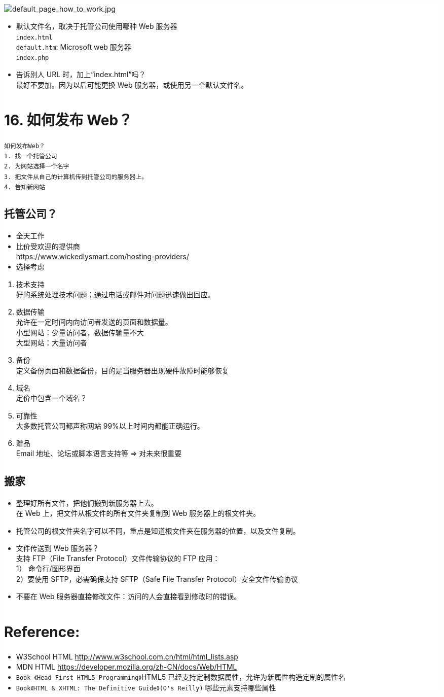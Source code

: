 ![default_page_how_to_work.jpg](https://yingvickycao.github.io/img/default_page_how_to_work.jpg)

- 默认文件名，取决于托管公司使用哪种 Web 服务器  
  `index.html`  
  `default.htm`: Microsoft web 服务器  
  `index.php`

- 告诉别人 URL 时，加上“index.html”吗？  
  最好不要加。因为以后可能更换 Web 服务器，或使用另一个默认文件名。

# 16. 如何发布 Web？

```
如何发布Web？
1. 找一个托管公司
2. 为网站选择一个名字
3. 把文件从自己的计算机传到托管公司的服务器上。
4. 告知新网站
```

## 托管公司？

- 全天工作
- 比价受欢迎的提供商  
  https://www.wickedlysmart.com/hosting-providers/
- 选择考虑

1. 技术支持  
   好的系统处理技术问题；通过电话或邮件对问题迅速做出回应。

2. 数据传输  
   允许在一定时间内向访问者发送的页面和数据量。  
   小型网站：少量访问者，数据传输量不大  
   大型网站：大量访问者

3. 备份  
   定义备份页面和数据备份，目的是当服务器出现硬件故障时能够恢复
4. 域名  
   定价中包含一个域名？
5. 可靠性  
   大多数托管公司都声称网站 99%以上时间内都能正确运行。

6. 赠品  
   Email 地址、论坛或脚本语言支持等 => 对未来很重要

## 搬家

- 整理好所有文件，把他们搬到新服务器上去。  
  在 Web 上，把文件从根文件的所有文件夹复制到 Web 服务器上的根文件夹。

- 托管公司的根文件夹名字可以不同，重点是知道根文件夹在服务器的位置，以及文件复制。

- 文件传送到 Web 服务器？  
  支持 FTP（File Transfer Protocol）文件传输协议的 FTP 应用：  
  1） 命令行/图形界面  
  2）要使用 SFTP，必需确保支持 SFTP（Safe File Transfer Protocol）安全文件传输协议
- 不要在 Web 服务器直接修改文件：访问的人会直接看到修改时的错误。

# Reference:

- W3School HTML http://www.w3school.com.cn/html/html_lists.asp
- MDN HTML https://developer.mozilla.org/zh-CN/docs/Web/HTML
- `Book 《Head First HTML5 Programming》`HTML5 已经支持定制数据属性，允许为新属性构造定制的属性名
- `Book《HTML & XHTML: The Definitive Guide》(O's Reilly)` 哪些元素支持哪些属性
